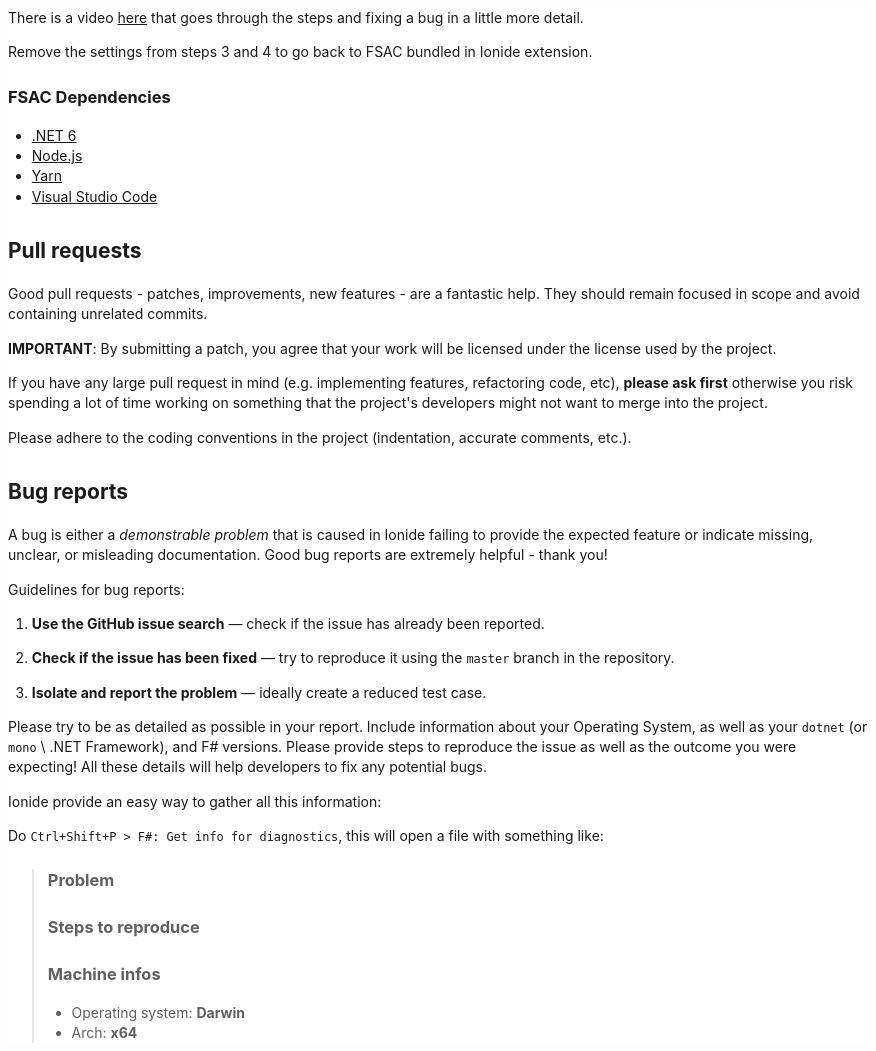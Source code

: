 There is a video [here](https://www.youtube.com/watch?v=w36_PvHNoPY) that goes through the steps and fixing a bug in a little more detail.

Remove the settings from steps 3 and 4 to go back to FSAC bundled in Ionide extension.

### FSAC Dependencies

- [.NET 6][dotnet]
- [Node.js][nodejs]
- [Yarn][yarn]
- [Visual Studio Code][vscode]

## Pull requests

Good pull requests - patches, improvements, new features - are a fantastic
help. They should remain focused in scope and avoid containing unrelated
commits.

**IMPORTANT**: By submitting a patch, you agree that your work will be
licensed under the license used by the project.

If you have any large pull request in mind (e.g. implementing features,
refactoring code, etc), **please ask first** otherwise you risk spending
a lot of time working on something that the project's developers might
not want to merge into the project.

Please adhere to the coding conventions in the project (indentation,
accurate comments, etc.).

## Bug reports

A bug is either a _demonstrable problem_ that is caused in Ionide failing to provide the expected feature or indicate missing, unclear, or misleading documentation. Good bug reports are extremely helpful - thank you!

Guidelines for bug reports:

1. **Use the GitHub issue search** &mdash; check if the issue has already been reported.

2. **Check if the issue has been fixed** &mdash; try to reproduce it using the `master` branch in the repository.

3. **Isolate and report the problem** &mdash; ideally create a reduced test case.

Please try to be as detailed as possible in your report. Include information about
your Operating System, as well as your `dotnet` (or `mono` \ .NET Framework), and F# versions. Please provide steps to
reproduce the issue as well as the outcome you were expecting! All these details
will help developers to fix any potential bugs.

Ionide provide an easy way to gather all this information:

Do `Ctrl+Shift+P > F#: Get info for diagnostics`, this will open a file with something like:

> 
> ### Problem
>
> 
>
> ### Steps to reproduce
>
> 
> 
> 
>
> ### Machine infos
>
> * Operating system: **Darwin**
> * Arch: **x64**

[dotnet]: https://www.microsoft.com/net/download/core
[nodejs]: https://nodejs.org/en/download/
[yarn]: https://yarnpkg.com/en/docs/install
[vscode]: https://code.visualstudio.com/Download